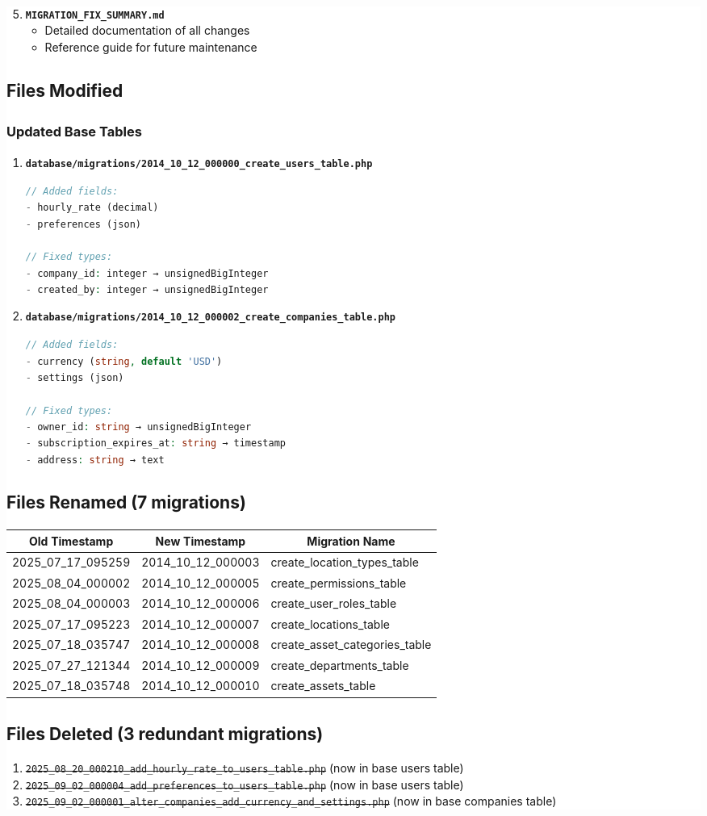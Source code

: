 5. **`MIGRATION_FIX_SUMMARY.md`**
   - Detailed documentation of all changes
   - Reference guide for future maintenance

## Files Modified

### Updated Base Tables

1. **`database/migrations/2014_10_12_000000_create_users_table.php`**
   ```php
   // Added fields:
   - hourly_rate (decimal)
   - preferences (json)
   
   // Fixed types:
   - company_id: integer → unsignedBigInteger
   - created_by: integer → unsignedBigInteger
   ```

2. **`database/migrations/2014_10_12_000002_create_companies_table.php`**
   ```php
   // Added fields:
   - currency (string, default 'USD')
   - settings (json)
   
   // Fixed types:
   - owner_id: string → unsignedBigInteger
   - subscription_expires_at: string → timestamp
   - address: string → text
   ```

## Files Renamed (7 migrations)

| Old Timestamp | New Timestamp | Migration Name |
|--------------|---------------|----------------|
| 2025_07_17_095259 | 2014_10_12_000003 | create_location_types_table |
| 2025_08_04_000002 | 2014_10_12_000005 | create_permissions_table |
| 2025_08_04_000003 | 2014_10_12_000006 | create_user_roles_table |
| 2025_07_17_095223 | 2014_10_12_000007 | create_locations_table |
| 2025_07_18_035747 | 2014_10_12_000008 | create_asset_categories_table |
| 2025_07_27_121344 | 2014_10_12_000009 | create_departments_table |
| 2025_07_18_035748 | 2014_10_12_000010 | create_assets_table |

## Files Deleted (3 redundant migrations)

1. ~~`2025_08_20_000210_add_hourly_rate_to_users_table.php`~~ (now in base users table)
2. ~~`2025_09_02_000004_add_preferences_to_users_table.php`~~ (now in base users table)
3. ~~`2025_09_02_000001_alter_companies_add_currency_and_settings.php`~~ (now in base companies table)
